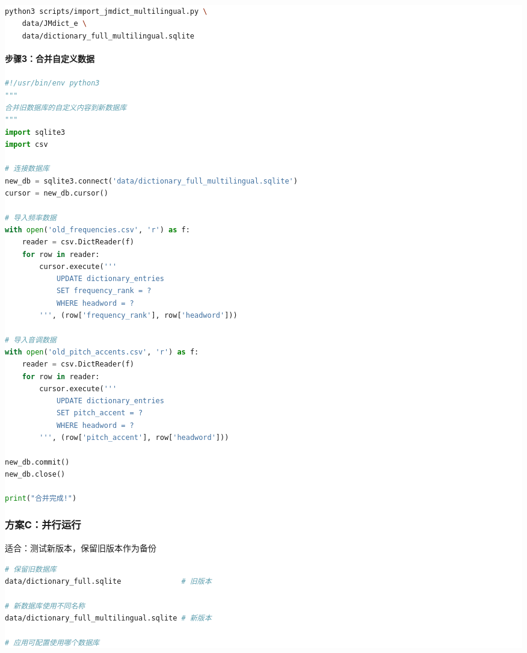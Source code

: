 ```bash
python3 scripts/import_jmdict_multilingual.py \
    data/JMdict_e \
    data/dictionary_full_multilingual.sqlite
```

#### 步骤3：合并自定义数据

```python
#!/usr/bin/env python3
"""
合并旧数据库的自定义内容到新数据库
"""
import sqlite3
import csv

# 连接数据库
new_db = sqlite3.connect('data/dictionary_full_multilingual.sqlite')
cursor = new_db.cursor()

# 导入频率数据
with open('old_frequencies.csv', 'r') as f:
    reader = csv.DictReader(f)
    for row in reader:
        cursor.execute('''
            UPDATE dictionary_entries
            SET frequency_rank = ?
            WHERE headword = ?
        ''', (row['frequency_rank'], row['headword']))

# 导入音调数据
with open('old_pitch_accents.csv', 'r') as f:
    reader = csv.DictReader(f)
    for row in reader:
        cursor.execute('''
            UPDATE dictionary_entries
            SET pitch_accent = ?
            WHERE headword = ?
        ''', (row['pitch_accent'], row['headword']))

new_db.commit()
new_db.close()

print("合并完成!")
```

### 方案C：并行运行

适合：测试新版本，保留旧版本作为备份

```bash
# 保留旧数据库
data/dictionary_full.sqlite              # 旧版本

# 新数据库使用不同名称
data/dictionary_full_multilingual.sqlite # 新版本

# 应用可配置使用哪个数据库
```

